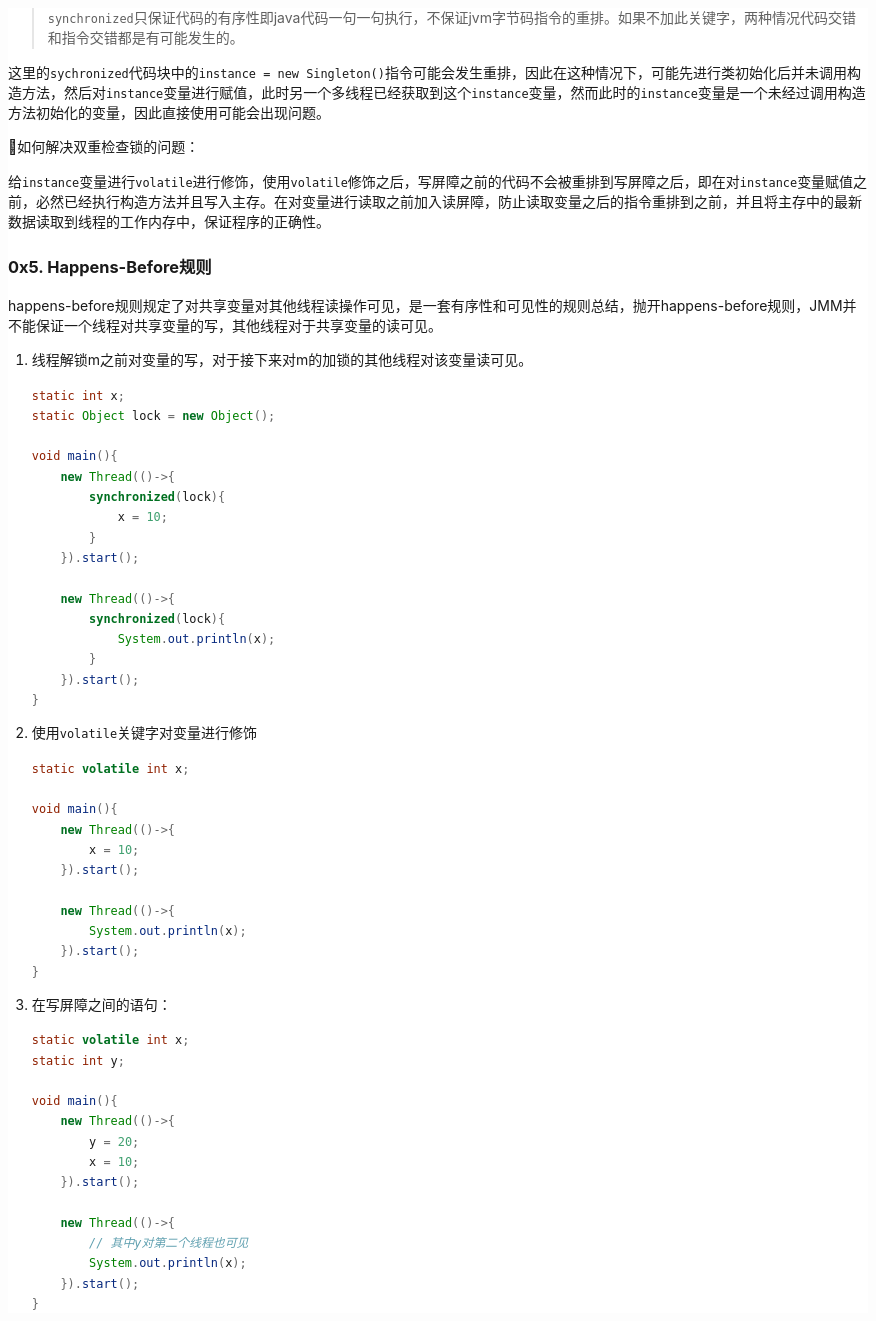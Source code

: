 > `synchronized`只保证代码的有序性即java代码一句一句执行，不保证jvm字节码指令的重排。如果不加此关键字，两种情况代码交错和指令交错都是有可能发生的。

这里的`sychronized`代码块中的`instance = new Singleton()`指令可能会发生重排，因此在这种情况下，可能先进行类初始化后并未调用构造方法，然后对`instance`变量进行赋值，此时另一个多线程已经获取到这个`instance`变量，然而此时的`instance`变量是一个未经过调用构造方法初始化的变量，因此直接使用可能会出现问题。

🔵如何解决双重检查锁的问题：

给`instance`变量进行`volatile`进行修饰，使用`volatile`修饰之后，写屏障之前的代码不会被重排到写屏障之后，即在对`instance`变量赋值之前，必然已经执行构造方法并且写入主存。在对变量进行读取之前加入读屏障，防止读取变量之后的指令重排到之前，并且将主存中的最新数据读取到线程的工作内存中，保证程序的正确性。

### 0x5. Happens-Before规则

happens-before规则规定了对共享变量对其他线程读操作可见，是一套有序性和可见性的规则总结，抛开happens-before规则，JMM并不能保证一个线程对共享变量的写，其他线程对于共享变量的读可见。

1. 线程解锁m之前对变量的写，对于接下来对m的加锁的其他线程对该变量读可见。

   ```java
   static int x;
   static Object lock = new Object();
   
   void main(){
       new Thread(()->{
           synchronized(lock){
               x = 10;
           }
       }).start();
       
       new Thread(()->{
           synchronized(lock){
               System.out.println(x);
           }
       }).start();
   }
   ```

2. 使用`volatile`关键字对变量进行修饰

   ```java
   static volatile int x;
   
   void main(){
       new Thread(()->{
           x = 10;
       }).start();
       
       new Thread(()->{
           System.out.println(x);
       }).start();
   }
   ```

3. 在写屏障之间的语句：

   ```java
   static volatile int x;
   static int y;
   
   void main(){
       new Thread(()->{
           y = 20;
           x = 10;
       }).start();
       
       new Thread(()->{
           // 其中y对第二个线程也可见
           System.out.println(x);
       }).start();
   }
   ```